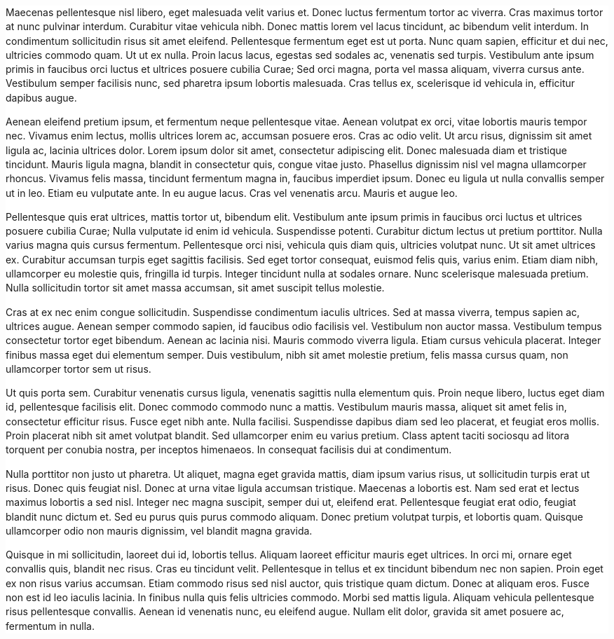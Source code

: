 Maecenas pellentesque nisl libero, eget malesuada velit varius et. Donec luctus fermentum tortor ac viverra. Cras maximus tortor at nunc pulvinar interdum. Curabitur vitae vehicula nibh. Donec mattis lorem vel lacus tincidunt, ac bibendum velit interdum. In condimentum sollicitudin risus sit amet eleifend. Pellentesque fermentum eget est ut porta. Nunc quam sapien, efficitur et dui nec, ultricies commodo quam. Ut ut ex nulla. Proin lacus lacus, egestas sed sodales ac, venenatis sed turpis. Vestibulum ante ipsum primis in faucibus orci luctus et ultrices posuere cubilia Curae; Sed orci magna, porta vel massa aliquam, viverra cursus ante. Vestibulum semper facilisis nunc, sed pharetra ipsum lobortis malesuada. Cras tellus ex, scelerisque id vehicula in, efficitur dapibus augue.

Aenean eleifend pretium ipsum, et fermentum neque pellentesque vitae. Aenean volutpat ex orci, vitae lobortis mauris tempor nec. Vivamus enim lectus, mollis ultrices lorem ac, accumsan posuere eros. Cras ac odio velit. Ut arcu risus, dignissim sit amet ligula ac, lacinia ultrices dolor. Lorem ipsum dolor sit amet, consectetur adipiscing elit. Donec malesuada diam et tristique tincidunt. Mauris ligula magna, blandit in consectetur quis, congue vitae justo. Phasellus dignissim nisl vel magna ullamcorper rhoncus. Vivamus felis massa, tincidunt fermentum magna in, faucibus imperdiet ipsum. Donec eu ligula ut nulla convallis semper ut in leo. Etiam eu vulputate ante. In eu augue lacus. Cras vel venenatis arcu. Mauris et augue leo.

Pellentesque quis erat ultrices, mattis tortor ut, bibendum elit. Vestibulum ante ipsum primis in faucibus orci luctus et ultrices posuere cubilia Curae; Nulla vulputate id enim id vehicula. Suspendisse potenti. Curabitur dictum lectus ut pretium porttitor. Nulla varius magna quis cursus fermentum. Pellentesque orci nisi, vehicula quis diam quis, ultricies volutpat nunc. Ut sit amet ultrices ex. Curabitur accumsan turpis eget sagittis facilisis. Sed eget tortor consequat, euismod felis quis, varius enim. Etiam diam nibh, ullamcorper eu molestie quis, fringilla id turpis. Integer tincidunt nulla at sodales ornare. Nunc scelerisque malesuada pretium. Nulla sollicitudin tortor sit amet massa accumsan, sit amet suscipit tellus molestie.

Cras at ex nec enim congue sollicitudin. Suspendisse condimentum iaculis ultrices. Sed at massa viverra, tempus sapien ac, ultrices augue. Aenean semper commodo sapien, id faucibus odio facilisis vel. Vestibulum non auctor massa. Vestibulum tempus consectetur tortor eget bibendum. Aenean ac lacinia nisi. Mauris commodo viverra ligula. Etiam cursus vehicula placerat. Integer finibus massa eget dui elementum semper. Duis vestibulum, nibh sit amet molestie pretium, felis massa cursus quam, non ullamcorper tortor sem ut risus.

Ut quis porta sem. Curabitur venenatis cursus ligula, venenatis sagittis nulla elementum quis. Proin neque libero, luctus eget diam id, pellentesque facilisis elit. Donec commodo commodo nunc a mattis. Vestibulum mauris massa, aliquet sit amet felis in, consectetur efficitur risus. Fusce eget nibh ante. Nulla facilisi. Suspendisse dapibus diam sed leo placerat, et feugiat eros mollis. Proin placerat nibh sit amet volutpat blandit. Sed ullamcorper enim eu varius pretium. Class aptent taciti sociosqu ad litora torquent per conubia nostra, per inceptos himenaeos. In consequat facilisis dui at condimentum.

Nulla porttitor non justo ut pharetra. Ut aliquet, magna eget gravida mattis, diam ipsum varius risus, ut sollicitudin turpis erat ut risus. Donec quis feugiat nisl. Donec at urna vitae ligula accumsan tristique. Maecenas a lobortis est. Nam sed erat et lectus maximus lobortis a sed nisl. Integer nec magna suscipit, semper dui ut, eleifend erat. Pellentesque feugiat erat odio, feugiat blandit nunc dictum et. Sed eu purus quis purus commodo aliquam. Donec pretium volutpat turpis, et lobortis quam. Quisque ullamcorper odio non mauris dignissim, vel blandit magna gravida.

Quisque in mi sollicitudin, laoreet dui id, lobortis tellus. Aliquam laoreet efficitur mauris eget ultrices. In orci mi, ornare eget convallis quis, blandit nec risus. Cras eu tincidunt velit. Pellentesque in tellus et ex tincidunt bibendum nec non sapien. Proin eget ex non risus varius accumsan. Etiam commodo risus sed nisl auctor, quis tristique quam dictum. Donec at aliquam eros. Fusce non est id leo iaculis lacinia. In finibus nulla quis felis ultricies commodo. Morbi sed mattis ligula. Aliquam vehicula pellentesque risus pellentesque convallis. Aenean id venenatis nunc, eu eleifend augue. Nullam elit dolor, gravida sit amet posuere ac, fermentum in nulla.
